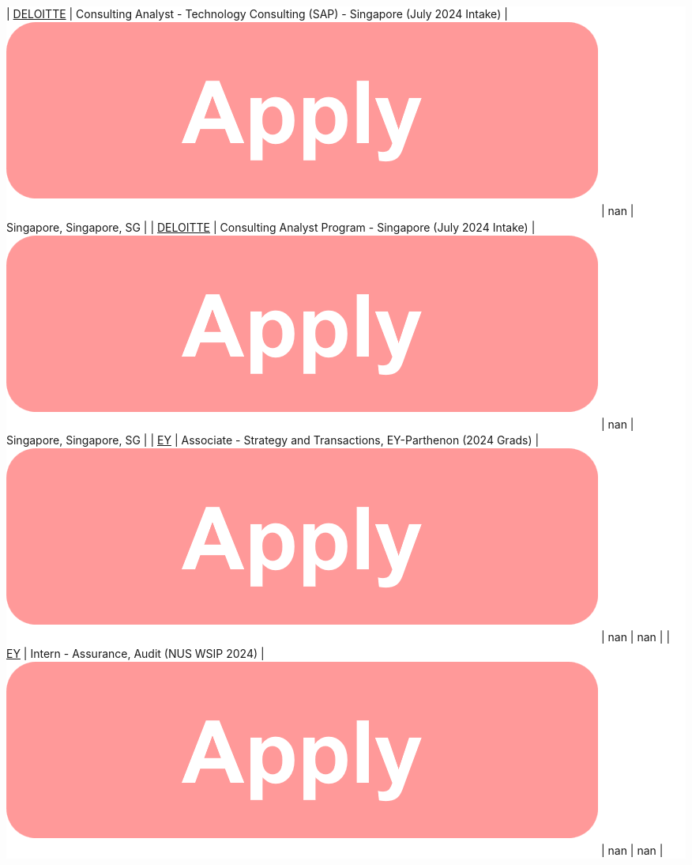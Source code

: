 | [DELOITTE](https://jobs.sea.deloitte.com) | Consulting Analyst - Technology Consulting (SAP) - Singapore (July 2024 Intake)                                             | [![Apply](/apply-btn.png)](https://jobs.sea.deloitte.com/job/Singapore-Consulting-Analyst-Technology-Consulting-%28SAP%29-Singapore-%28July-2024-Intake%29-Sing/1050873866/)                                                                      | nan                                                                                                                                                                                                                                                          | Singapore, Singapore, SG                                                                                                                                                                                                                  |
| [DELOITTE](https://jobs.sea.deloitte.com) | Consulting Analyst Program - Singapore (July 2024 Intake)                                                                   | [![Apply](/apply-btn.png)](https://jobs.sea.deloitte.com/job/Singapore-Consulting-Analyst-Program-Singapore-%28July-2024-Intake%29-Sing/1049907566/)                                                                                              | nan                                                                                                                                                                                                                                                          | Singapore, Singapore, SG                                                                                                                                                                                                                  |
| [EY](https://eyglobal.yello.co)           | Associate - Strategy and Transactions, EY-Parthenon (2024 Grads)                                                            | [![Apply](/apply-btn.png)](https://eyglobal.yello.co/jobs/dgf_ABUl847N9u4m6WGr2g?job_board_id=c1riT--B2O-KySgYWsZO1Q)                                                                                                                             | nan                                                                                                                                                                                                                                                          | nan                                                                                                                                                                                                                                       |
| [EY](https://eyglobal.yello.co)           | Intern - Assurance, Audit (NUS WSIP 2024)                                                                                   | [![Apply](/apply-btn.png)](https://eyglobal.yello.co/jobs/J1VXtv_p7fFCqmEO2ANzgQ?job_board_id=c1riT--B2O-KySgYWsZO1Q)                                                                                                                             | nan                                                                                                                                                                                                                                                          | nan                                                                                                                                                                                                                                       |